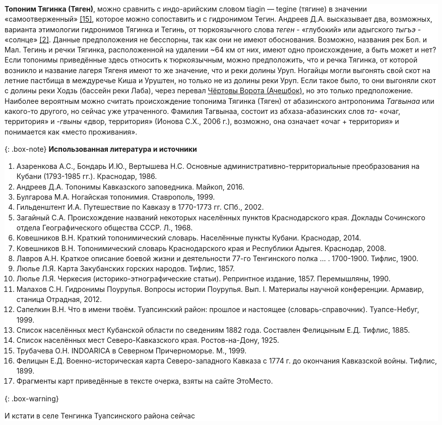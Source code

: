 **Топоним Тягинка (Тяген)**, можно сравнить с индо-арийским словом tiagin — tegine (тягине) в значении «самоотверженный» [[15]](#t54-[15]), которое можно сопоставить и с гидронимом Тегин. Андреев Д.А. высказывает два, возможных, варианта этимологии гидронимов Тягинка и Тегинь, от тюркоязычного слова _теген_ - «глубокий» или адыгского _тыгъэ_ - «солнце» [[2]](#t54-[2]). Данные предположения не бесспорны, так как они не имеют обоснования. Возможно, названия рек Бол. и Мал. Тегинь и речки Тягинка, расположенной на удалении ~64 км от них, имеют одно происхождение, а быть может и нет? Если топонимы приведённые здесь относить к тюркоязычным, можно предположить, что и речка Тягинка, от которой возникло и название лагеря Тягеня имеют то же значение, что и реки долины Уруп. Ногайцы могли выгонять свой скот на летние пастбища в междуречье Киша и Уруштен, но только не из долины реки Уруп. Если такое было, то они выгоняли скот с долины реки Ходзь (бассейн реки Лаба), через перевал [Чёртовы Ворота (Ачешбок)][63a74893], но это только предположение. Наиболее вероятным можно считать происхождение топонима Тягинка (Тяген) от абазинского антропонима _Тагвынаа_ или какого-то другого, но сейчас уже утраченного. Фамилия Тагвынаа, состоит из абхаза-абазинских слов _та_- «очаг, территория» и -_гвыны_ «двор, территория» (Ионова С.Х., 2006 г.), возможно, она означает «очаг + территория» и понимается как «место проживания».

  [63a74893]: /toponymy/hell-gate/ "Горный массив Чёртовы Ворота (Ачешбок) - очерк по топонимике"

{: .box-note}
**Использованная литература и источники**

1. <a name="t54-[1]"></a>Азаренкова А.С., Бондарь И.Ю., Вертышева Н.С. Основные административно-территориальные преобразования на Кубани (1793-1985 гг.). Краснодар, 1986.  
2. <a name="t54-[2]"></a>Андреев Д.А. Топонимы Кавказского заповедника. Майкоп, 2016.  
3. <a name="t54-[3]"></a>Булгарова М.А. Ногайская топонимия. Ставрополь, 1999.  
4. <a name="t54-[4]"></a>Гильденштент И.А. Путешествие по Кавказу в 1770-1773 гг. СПб., 2002.  
5. <a name="t54-[5]"></a>Загайный С.А. Происхождение названий некоторых населённых пунктов Краснодарского края. Доклады Сочинского отдела Географического общества СССР. Л., 1968.  
6. <a name="t54-[6]"></a>Ковешников В.Н. Краткий топонимический словарь. Населённые пункты Кубани. Краснодар, 2014.  
7. <a name="t54-[7]"></a>Ковешников В.Н. Топонимический словарь Краснодарского края и Республики Адыгея. Краснодар, 2008.  
8. <a name="t54-[8]"></a>Лавров А.Н. Краткое описание боевой жизни и деятельности 77-го Тенгинского полка … . 1700-1900. Тифлис, 1900.  
9. <a name="t54-[9]"></a>Люлье Л.Я. Карта Закубанских горских народов. Тифлис, 1857.  
10. <a name="t54-[10]"></a>Люлье Л.Я. Черкесия (историко-этнографические статьи). Репринтное издание, 1857. Перемышляны, 1990.  
11. <a name="t54-[11]"></a>Малахов С.Н. Гидронимы Поурупья. Вопросы истории Поурупья. Вып. I. Материалы научной конференции. Армавир, станица Отрадная, 2012.  
12. <a name="t54-[12]"></a>Сапелкин В.Н. Что в имени твоём. Туапсинский район: прошлое и настоящее (словарь-справочник). Туапсе-Небуг, 1999.  
13. <a name="t54-[13]"></a>Список населённых мест Кубанской области по сведениям 1882 года. Составлен Фелицыным Е.Д. Тифлис, 1885.  
14. <a name="t54-[14]"></a>Список населённых мест Северо-Кавказского края. Ростов-на-Дону, 1925.  
15. <a name="t54-[15]"></a>Трубачева О.Н. INDOARICA в Северном Причерноморье. М., 1999.  
16. <a name="t54-[16]"></a>Фелицын Е.Д. Военно-историческая карта Северо-западного Кавказа с 1774 г. до окончания Кавказской войны. Тифлис, 1899.  
17. <a name="t54-[17]"></a>Фрагменты карт приведённые в тексте очерка, взяты на сайте ЭтоМесто.  

{: .box-warning}
<div id="weather">И кстати в селе Тенгинка Туапсинского района сейчас </div>

